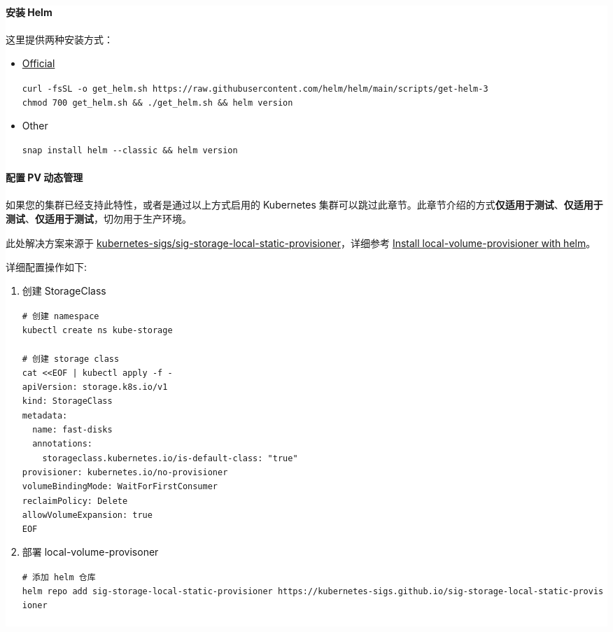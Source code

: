 #### 安装 Helm

这里提供两种安装方式：

- [Official](https://helm.sh/docs/intro/install/)

    ```shell
    curl -fsSL -o get_helm.sh https://raw.githubusercontent.com/helm/helm/main/scripts/get-helm-3
    chmod 700 get_helm.sh && ./get_helm.sh && helm version
    ```

- Other

    ```shell
    snap install helm --classic && helm version
    ```

#### 配置 PV 动态管理

如果您的集群已经支持此特性，或者是通过以上方式启用的 Kubernetes 集群可以跳过此章节。此章节介绍的方式**仅适用于测试**、**仅适用于测试**、**仅适用于测试**，切勿用于生产环境。

此处解决方案来源于 [kubernetes-sigs/sig-storage-local-static-provisioner](https://github.com/kubernetes-sigs/sig-storage-local-static-provisioner)，详细参考 [Install local-volume-provisioner with helm](https://github.com/kubernetes-sigs/sig-storage-local-static-provisioner/blob/master/helm/README.md)。

详细配置操作如下:

1. 创建 StorageClass

    ```shell
    # 创建 namespace
    kubectl create ns kube-storage
    
    # 创建 storage class
    cat <<EOF | kubectl apply -f -
    apiVersion: storage.k8s.io/v1
    kind: StorageClass
    metadata:
      name: fast-disks
      annotations:
        storageclass.kubernetes.io/is-default-class: "true"
    provisioner: kubernetes.io/no-provisioner
    volumeBindingMode: WaitForFirstConsumer
    reclaimPolicy: Delete
    allowVolumeExpansion: true
    EOF
    ```

2. 部署 local-volume-provisoner

    ```shell
    # 添加 helm 仓库
    helm repo add sig-storage-local-static-provisioner https://kubernetes-sigs.github.io/sig-storage-local-static-provisioner
    